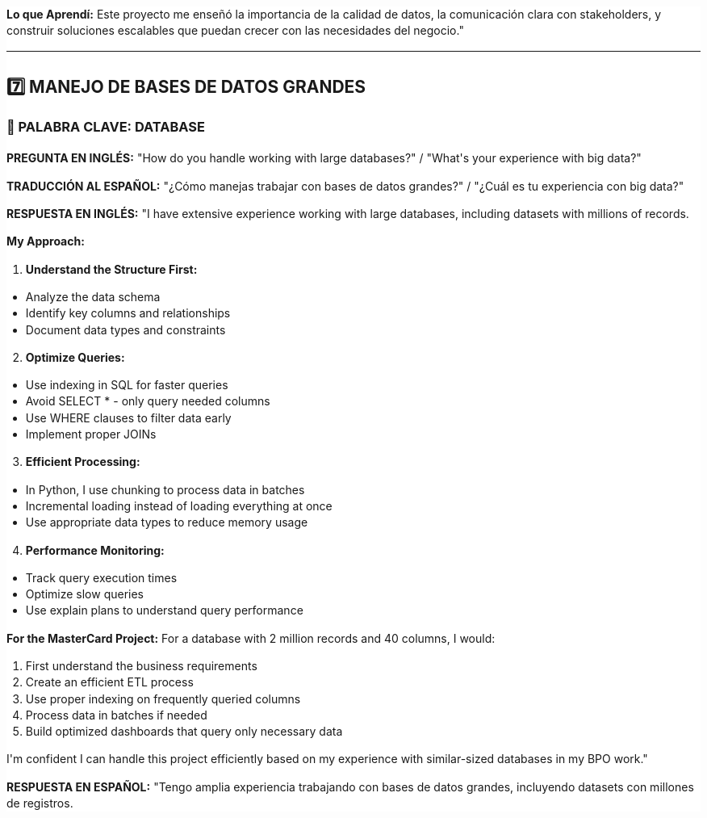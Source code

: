 **Lo que Aprendí:**
Este proyecto me enseñó la importancia de la calidad de datos, la comunicación clara con stakeholders, y construir soluciones escalables que puedan crecer con las necesidades del negocio."

---

## 7️⃣ MANEJO DE BASES DE DATOS GRANDES

### 🔑 PALABRA CLAVE: **DATABASE**

**PREGUNTA EN INGLÉS:**
"How do you handle working with large databases?" / "What's your experience with big data?"

**TRADUCCIÓN AL ESPAÑOL:**
"¿Cómo manejas trabajar con bases de datos grandes?" / "¿Cuál es tu experiencia con big data?"

**RESPUESTA EN INGLÉS:**
"I have extensive experience working with large databases, including datasets with millions of records.

**My Approach:**

1. **Understand the Structure First:**
- Analyze the data schema
- Identify key columns and relationships
- Document data types and constraints

2. **Optimize Queries:**
- Use indexing in SQL for faster queries
- Avoid SELECT * - only query needed columns
- Use WHERE clauses to filter data early
- Implement proper JOINs

3. **Efficient Processing:**
- In Python, I use chunking to process data in batches
- Incremental loading instead of loading everything at once
- Use appropriate data types to reduce memory usage

4. **Performance Monitoring:**
- Track query execution times
- Optimize slow queries
- Use explain plans to understand query performance

**For the MasterCard Project:**
For a database with 2 million records and 40 columns, I would:
1. First understand the business requirements
2. Create an efficient ETL process
3. Use proper indexing on frequently queried columns
4. Process data in batches if needed
5. Build optimized dashboards that query only necessary data

I'm confident I can handle this project efficiently based on my experience with similar-sized databases in my BPO work."

**RESPUESTA EN ESPAÑOL:**
"Tengo amplia experiencia trabajando con bases de datos grandes, incluyendo datasets con millones de registros.

